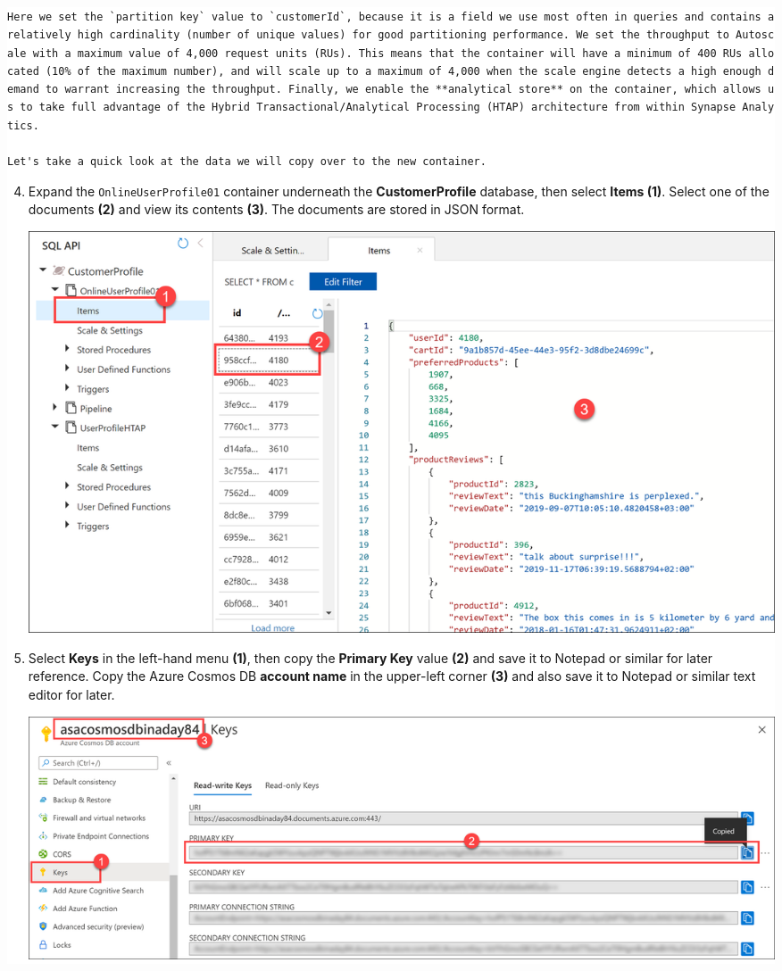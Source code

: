     Here we set the `partition key` value to `customerId`, because it is a field we use most often in queries and contains a relatively high cardinality (number of unique values) for good partitioning performance. We set the throughput to Autoscale with a maximum value of 4,000 request units (RUs). This means that the container will have a minimum of 400 RUs allocated (10% of the maximum number), and will scale up to a maximum of 4,000 when the scale engine detects a high enough demand to warrant increasing the throughput. Finally, we enable the **analytical store** on the container, which allows us to take full advantage of the Hybrid Transactional/Analytical Processing (HTAP) architecture from within Synapse Analytics.

    Let's take a quick look at the data we will copy over to the new container.

4. Expand the `OnlineUserProfile01` container underneath the **CustomerProfile** database, then select **Items (1)**. Select one of the documents **(2)** and view its contents **(3)**. The documents are stored in JSON format.

    ![The container items are displayed.](images/existing-items.png "Container items")

5. Select **Keys** in the left-hand menu **(1)**, then copy the **Primary Key** value **(2)** and save it to Notepad or similar for later reference. Copy the Azure Cosmos DB **account name** in the upper-left corner **(3)** and also save it to Notepad or similar text editor for later.

    ![The primary key is highlighted.](images/cosmos-keys.png "Keys")
